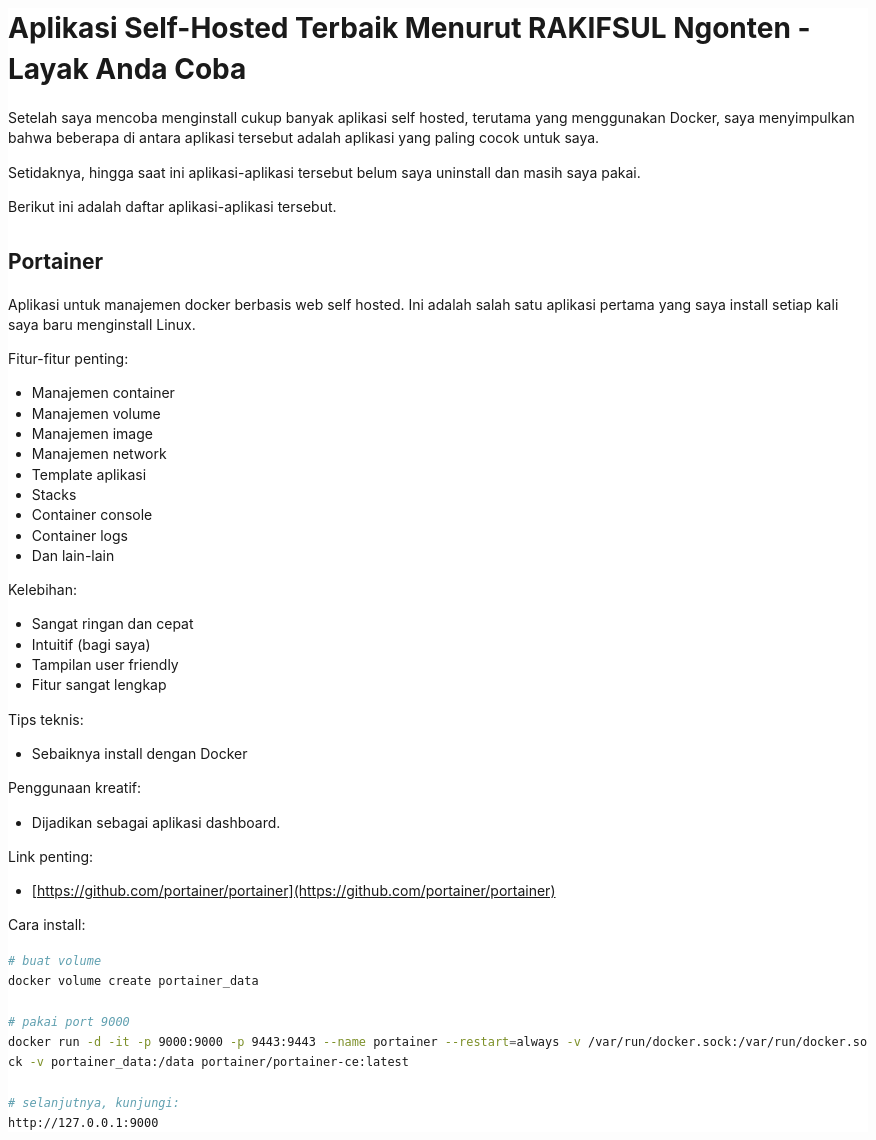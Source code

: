 # Aplikasi Self-Hosted Terbaik Menurut RAKIFSUL Ngonten - Layak Anda Coba

Setelah saya mencoba menginstall cukup banyak aplikasi self hosted, terutama yang menggunakan Docker, saya menyimpulkan bahwa beberapa di antara aplikasi tersebut adalah aplikasi yang paling cocok untuk saya. 

Setidaknya, hingga saat ini aplikasi-aplikasi tersebut belum saya uninstall dan masih saya pakai.

Berikut ini adalah daftar aplikasi-aplikasi tersebut.

## Portainer

Aplikasi untuk manajemen docker berbasis web self hosted. Ini adalah salah satu aplikasi pertama yang saya install setiap kali saya baru menginstall Linux.

Fitur-fitur penting:

-   Manajemen container
-   Manajemen volume
-   Manajemen image
-   Manajemen network
-   Template aplikasi
-   Stacks
-   Container console
-   Container logs
-   Dan lain-lain

Kelebihan:

-   Sangat ringan dan cepat
-   Intuitif (bagi saya)
-   Tampilan user friendly
-   Fitur sangat lengkap

Tips teknis:

-   Sebaiknya install dengan Docker

Penggunaan kreatif:

-   Dijadikan sebagai aplikasi dashboard.

Link penting:

-   [https://github.com/portainer/portainer](https://github.com/portainer/portainer)

Cara install:

```bash
# buat volume
docker volume create portainer_data

# pakai port 9000
docker run -d -it -p 9000:9000 -p 9443:9443 --name portainer --restart=always -v /var/run/docker.sock:/var/run/docker.sock -v portainer_data:/data portainer/portainer-ce:latest

# selanjutnya, kunjungi:
http://127.0.0.1:9000
```
